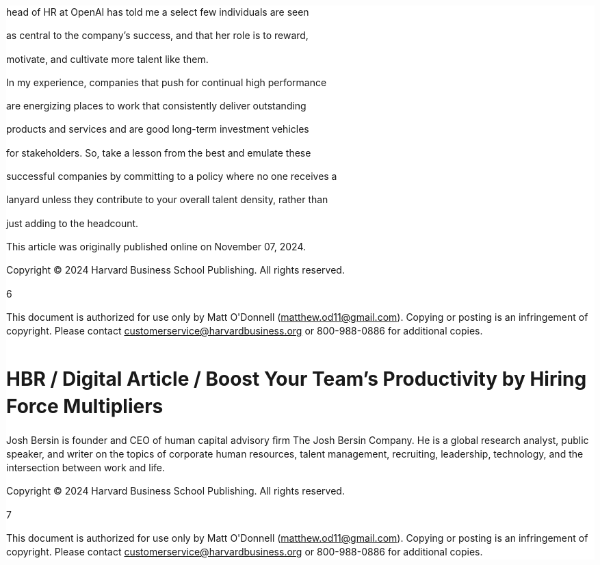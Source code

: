 head of HR at OpenAI has told me a select few individuals are seen

as central to the company’s success, and that her role is to reward,

motivate, and cultivate more talent like them.

In my experience, companies that push for continual high performance

are energizing places to work that consistently deliver outstanding

products and services and are good long-term investment vehicles

for stakeholders. So, take a lesson from the best and emulate these

successful companies by committing to a policy where no one receives a

lanyard unless they contribute to your overall talent density, rather than

just adding to the headcount.

This article was originally published online on November 07, 2024.

Copyright © 2024 Harvard Business School Publishing. All rights reserved.

6

This document is authorized for use only by Matt O'Donnell (matthew.od11@gmail.com). Copying or posting is an infringement of copyright. Please contact customerservice@harvardbusiness.org or 800-988-0886 for additional copies.

# HBR / Digital Article / Boost Your Team’s Productivity by Hiring Force Multipliers

Josh Bersin is founder and CEO of human capital advisory ﬁrm The Josh Bersin Company. He is a global research analyst, public speaker, and writer on the topics of corporate human resources, talent management, recruiting, leadership, technology, and the intersection between work and life.

Copyright © 2024 Harvard Business School Publishing. All rights reserved.

7

This document is authorized for use only by Matt O'Donnell (matthew.od11@gmail.com). Copying or posting is an infringement of copyright. Please contact customerservice@harvardbusiness.org or 800-988-0886 for additional copies.
